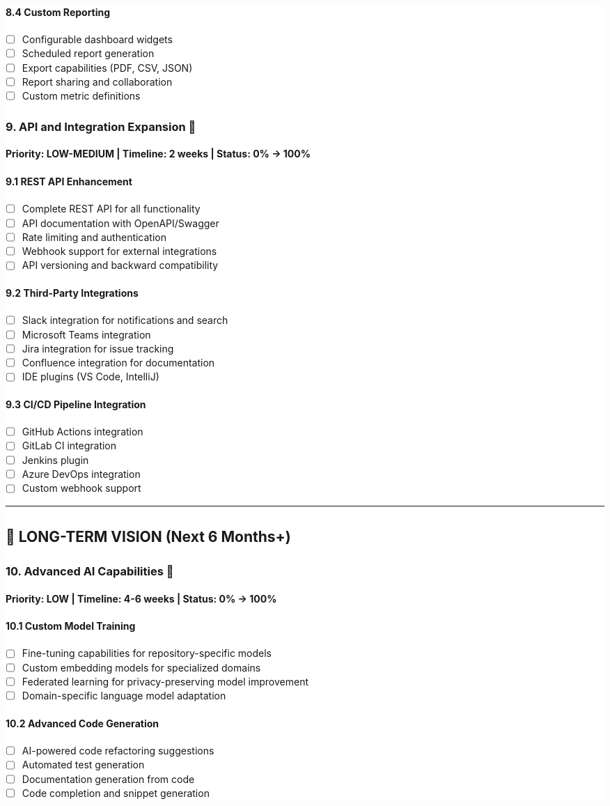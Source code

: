 #### **8.4 Custom Reporting**
- [ ] Configurable dashboard widgets
- [ ] Scheduled report generation
- [ ] Export capabilities (PDF, CSV, JSON)
- [ ] Report sharing and collaboration
- [ ] Custom metric definitions

### **9. API and Integration Expansion** 🔌
**Priority: LOW-MEDIUM | Timeline: 2 weeks | Status: 0% → 100%**

#### **9.1 REST API Enhancement**
- [ ] Complete REST API for all functionality
- [ ] API documentation with OpenAPI/Swagger
- [ ] Rate limiting and authentication
- [ ] Webhook support for external integrations
- [ ] API versioning and backward compatibility

#### **9.2 Third-Party Integrations**
- [ ] Slack integration for notifications and search
- [ ] Microsoft Teams integration
- [ ] Jira integration for issue tracking
- [ ] Confluence integration for documentation
- [ ] IDE plugins (VS Code, IntelliJ)

#### **9.3 CI/CD Pipeline Integration**
- [ ] GitHub Actions integration
- [ ] GitLab CI integration
- [ ] Jenkins plugin
- [ ] Azure DevOps integration
- [ ] Custom webhook support

---

## 🚀 **LONG-TERM VISION (Next 6 Months+)**

### **10. Advanced AI Capabilities** 🧠
**Priority: LOW | Timeline: 4-6 weeks | Status: 0% → 100%**

#### **10.1 Custom Model Training**
- [ ] Fine-tuning capabilities for repository-specific models
- [ ] Custom embedding models for specialized domains
- [ ] Federated learning for privacy-preserving model improvement
- [ ] Domain-specific language model adaptation

#### **10.2 Advanced Code Generation**
- [ ] AI-powered code refactoring suggestions
- [ ] Automated test generation
- [ ] Documentation generation from code
- [ ] Code completion and snippet generation
